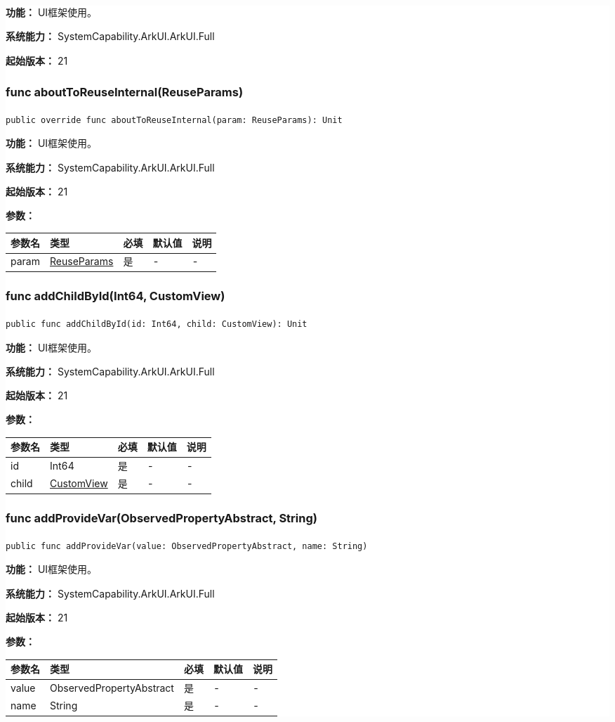 **功能：** UI框架使用。

**系统能力：** SystemCapability.ArkUI.ArkUI.Full

**起始版本：** 21

### func aboutToReuseInternal(ReuseParams)

```cangjie
public override func aboutToReuseInternal(param: ReuseParams): Unit
```

**功能：** UI框架使用。

**系统能力：** SystemCapability.ArkUI.ArkUI.Full

**起始版本：** 21

**参数：**

|参数名|类型|必填|默认值|说明|
|:---|:---|:---|:---|:---|
|param|[ReuseParams](../BasicServicesKit/cj-apis-base.md#class-reuseparams)|是|-| -    |

### func addChildById(Int64, CustomView)

```cangjie
public func addChildById(id: Int64, child: CustomView): Unit
```

**功能：** UI框架使用。

**系统能力：** SystemCapability.ArkUI.ArkUI.Full

**起始版本：** 21

**参数：**

|参数名|类型|必填|默认值|说明|
|:---|:---|:---|:---|:---|
|id|Int64|是|-|-|
|child|[CustomView](#class-customview)|是|-| -    |

### func addProvideVar(ObservedPropertyAbstract, String)

```cangjie
public func addProvideVar(value: ObservedPropertyAbstract, name: String)
```

**功能：** UI框架使用。

**系统能力：** SystemCapability.ArkUI.ArkUI.Full

**起始版本：** 21

**参数：**

|参数名|类型|必填|默认值|说明|
|:---|:---|:---|:---|:---|
|value|ObservedPropertyAbstract|是|-| -    |
|name|String|是| -      | -    |
